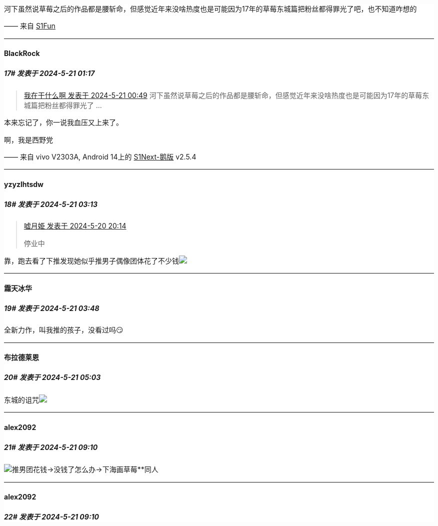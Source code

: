 河下虽然说草莓之后的作品都是腰斩命，但感觉近年来没啥热度也是可能因为17年的草莓东城篇把粉丝都得罪光了吧，也不知道咋想的

—— 来自 [S1Fun](https://s1fun.koalcat.com)

*****

####  BlackRock  
##### 17#       发表于 2024-5-21 01:17

<blockquote><a href="httphttps://bbs.saraba1st.com/2b/forum.php?mod=redirect&amp;goto=findpost&amp;pid=64946677&amp;ptid=2184009" target="_blank">我在干什么啊 发表于 2024-5-21 00:49</a>
河下虽然说草莓之后的作品都是腰斩命，但感觉近年来没啥热度也是可能因为17年的草莓东城篇把粉丝都得罪光了 ...</blockquote>
本来忘记了，你一说我血压又上来了。

啊，我是西野党

—— 来自 vivo V2303A, Android 14上的 [S1Next-鹅版](https://github.com/ykrank/S1-Next/releases) v2.5.4

*****

####  yzyzlhtsdw  
##### 18#       发表于 2024-5-21 03:13

<blockquote><a href="httphttps://bbs.saraba1st.com/2b/forum.php?mod=redirect&amp;goto=findpost&amp;pid=64944103&amp;ptid=2184009" target="_blank">嘘月姫 发表于 2024-5-20 20:14</a>

停业中</blockquote>
靠，跑去看了下推发现她似乎推男子偶像团体花了不少钱<img src="https://static.saraba1st.com/image/smiley/face2017/044.png" referrerpolicy="no-referrer">

*****

####  霜天冰华  
##### 19#       发表于 2024-5-21 03:48

全新力作，叫我推的孩子，没看过吗😏

*****

####  布拉德莱恩  
##### 20#       发表于 2024-5-21 05:03

东城的诅咒<img src="https://static.saraba1st.com/image/smiley/face2017/067.png" referrerpolicy="no-referrer">

*****

####  alex2092  
##### 21#       发表于 2024-5-21 09:10

<img src="https://static.saraba1st.com/image/smiley/face2017/091.png" referrerpolicy="no-referrer">推男团花钱-&gt;没钱了怎么办-&gt;下海画草莓**同人

*****

####  alex2092  
##### 22#       发表于 2024-5-21 09:10

